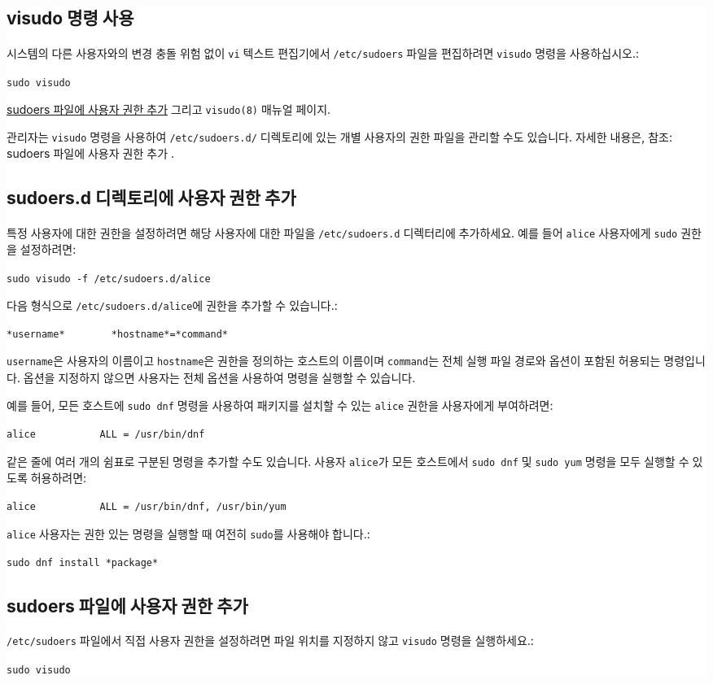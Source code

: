 ## visudo 명령 사용

시스템의 다른 사용자와의 변경 충돌 위험 없이 `vi` 텍스트 편집기에서 `/etc/sudoers` 파일을 편집하려면 `visudo` 명령을 사용하십시오.:

```
sudo visudo
```

[sudoers 파일에 사용자 권한 추가](ko-userauth-GrantingsudoAccesstoUsers.md#sudoers-파일에-사용자-권한-추가) 그리고 `visudo(8)` 매뉴얼 페이지.

관리자는 `visudo` 명령을 사용하여 `/etc/sudoers.d/` 디렉토리에 있는 개별 사용자의 권한 파일을 관리할 수도 있습니다. 자세한 내용은, 참조: sudoers 파일에 사용자 권한 추가
.

## sudoers.d 디렉토리에 사용자 권한 추가

특정 사용자에 대한 권한을 설정하려면 해당 사용자에 대한 파일을 `/etc/sudoers.d` 디렉터리에 추가하세요. 예를 들어 `alice` 사용자에게 `sudo` 권한을 설정하려면:

```
sudo visudo -f /etc/sudoers.d/alice
```

다음 형식으로 `/etc/sudoers.d/alice`에 권한을 추가할 수 있습니다.:

```
*username*        *hostname*=*command*
```

`username`은 사용자의 이름이고 `hostname`은 권한을 정의하는 호스트의 이름이며 `command`는 전체 실행 파일 경로와 옵션이 포함된 허용되는 명령입니다. 옵션을 지정하지 않으면 사용자는 전체 옵션을 사용하여 명령을 실행할 수 있습니다.

예를 들어, 모든 호스트에 `sudo dnf` 명령을 사용하여 패키지를 설치할 수 있는 `alice` 권한을 사용자에게 부여하려면:

```
alice           ALL = /usr/bin/dnf
```

같은 줄에 여러 개의 쉼표로 구분된 명령을 추가할 수도 있습니다. 사용자 `alice`가 모든 호스트에서 `sudo dnf` 및 `sudo yum` 명령을 모두 실행할 수 있도록 허용하려면:

```
alice           ALL = /usr/bin/dnf, /usr/bin/yum
```

`alice` 사용자는 권한 있는 명령을 실행할 때 여전히 `sudo`를 사용해야 합니다.:

```
sudo dnf install *package*
```

## sudoers 파일에 사용자 권한 추가

`/etc/sudoers` 파일에서 직접 사용자 권한을 설정하려면 파일 위치를 지정하지 않고 `visudo` 명령을 실행하세요.:

```
sudo visudo
```
